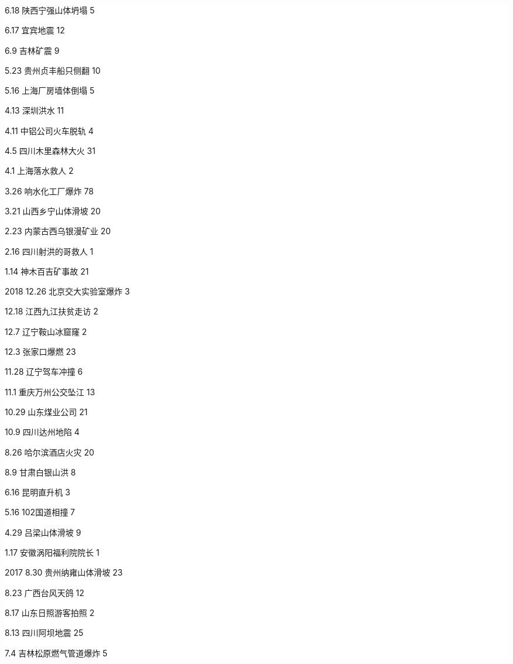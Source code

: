 6.18 陕西宁强山体坍塌 5

6.17 宜宾地震 12

6.9 吉林矿震 9

5.23 贵州贞丰船只侧翻 10

5.16 上海厂房墙体倒塌 5

4.13 深圳洪水 11

4.11 中铝公司火车脱轨 4

4.5 四川木里森林大火 31

4.1 上海落水救人 2

3.26 响水化工厂爆炸 78

3.21 山西乡宁山体滑坡 20

2.23 内蒙古西乌银漫矿业 20

2.16 四川射洪的哥救人 1

1.14 神木百吉矿事故 21

2018 12.26 北京交大实验室爆炸 3

12.18 江西九江扶贫走访 2

12.7 辽宁鞍山冰窟窿 2

12.3 张家口爆燃 23

11.28 辽宁驾车冲撞 6

11.1 重庆万州公交坠江 13

10.29 山东煤业公司 21

10.9 四川达州地陷 4

8.26 哈尔滨酒店火灾 20

8.9 甘肃白银山洪 8

6.16 昆明直升机 3

5.16 102国道相撞 7

4.29 吕梁山体滑坡 9

1.17 安徽涡阳福利院院长 1

2017 8.30 贵州纳雍山体滑坡 23

8.23 广西台风天鸽 12

8.17 山东日照游客拍照 2

8.13 四川阿坝地震 25

7.4 吉林松原燃气管道爆炸 5
